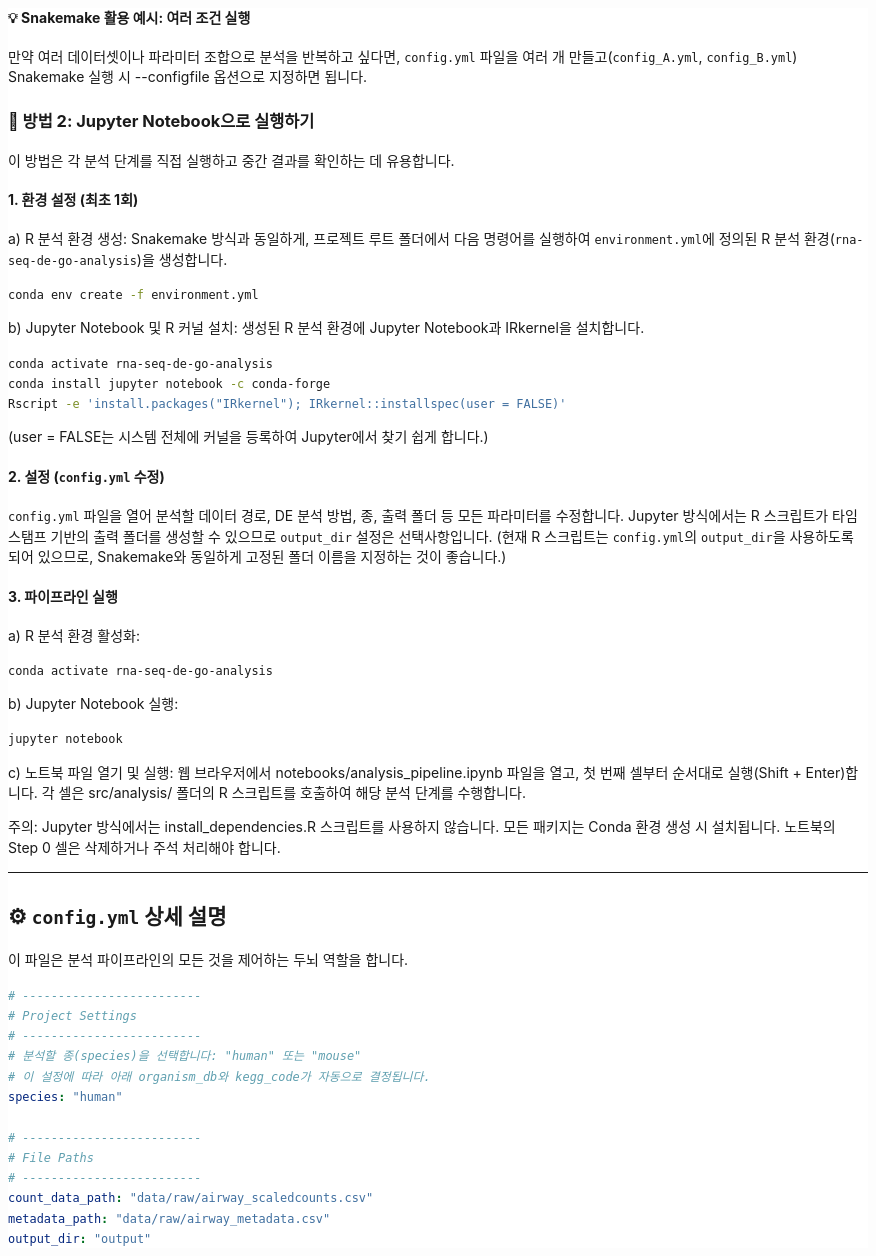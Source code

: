 #### 💡 Snakemake 활용 예시: 여러 조건 실행
만약 여러 데이터셋이나 파라미터 조합으로 분석을 반복하고 싶다면, `config.yml` 파일을 여러 개 만들고(`config_A.yml`, `config_B.yml`) Snakemake 실행 시 --configfile 옵션으로 지정하면 됩니다.

### 📓 방법 2: Jupyter Notebook으로 실행하기
이 방법은 각 분석 단계를 직접 실행하고 중간 결과를 확인하는 데 유용합니다.

#### 1. 환경 설정 (최초 1회)

a) R 분석 환경 생성: Snakemake 방식과 동일하게, 프로젝트 루트 폴더에서 다음 명령어를 실행하여 `environment.yml`에 정의된 R 분석 환경(`rna-seq-de-go-analysis`)을 생성합니다.

```bash
conda env create -f environment.yml
```

b) Jupyter Notebook 및 R 커널 설치: 생성된 R 분석 환경에 Jupyter Notebook과 IRkernel을 설치합니다.

```bash
conda activate rna-seq-de-go-analysis
conda install jupyter notebook -c conda-forge
Rscript -e 'install.packages("IRkernel"); IRkernel::installspec(user = FALSE)'
```
(user = FALSE는 시스템 전체에 커널을 등록하여 Jupyter에서 찾기 쉽게 합니다.)

#### 2. 설정 (`config.yml` 수정)
`config.yml` 파일을 열어 분석할 데이터 경로, DE 분석 방법, 종, 출력 폴더 등 모든 파라미터를 수정합니다. Jupyter 방식에서는 R 스크립트가 타임스탬프 기반의 출력 폴더를 생성할 수 있으므로 `output_dir` 설정은 선택사항입니다. (현재 R 스크립트는 `config.yml`의 `output_dir`을 사용하도록 되어 있으므로, Snakemake와 동일하게 고정된 폴더 이름을 지정하는 것이 좋습니다.)

#### 3. 파이프라인 실행
a) R 분석 환경 활성화:

```bash
conda activate rna-seq-de-go-analysis
```

b) Jupyter Notebook 실행:

```bash
jupyter notebook
```
c) 노트북 파일 열기 및 실행: 웹 브라우저에서 notebooks/analysis_pipeline.ipynb 파일을 열고, 첫 번째 셀부터 순서대로 실행(Shift + Enter)합니다. 각 셀은 src/analysis/ 폴더의 R 스크립트를 호출하여 해당 분석 단계를 수행합니다.

주의: Jupyter 방식에서는 install_dependencies.R 스크립트를 사용하지 않습니다. 모든 패키지는 Conda 환경 생성 시 설치됩니다. 노트북의 Step 0 셀은 삭제하거나 주석 처리해야 합니다.

---

## ⚙️ `config.yml` 상세 설명

이 파일은 분석 파이프라인의 모든 것을 제어하는 두뇌 역할을 합니다.

```yaml
# -------------------------
# Project Settings
# -------------------------
# 분석할 종(species)을 선택합니다: "human" 또는 "mouse"
# 이 설정에 따라 아래 organism_db와 kegg_code가 자동으로 결정됩니다.
species: "human"

# -------------------------
# File Paths
# -------------------------
count_data_path: "data/raw/airway_scaledcounts.csv"
metadata_path: "data/raw/airway_metadata.csv"
output_dir: "output"

```